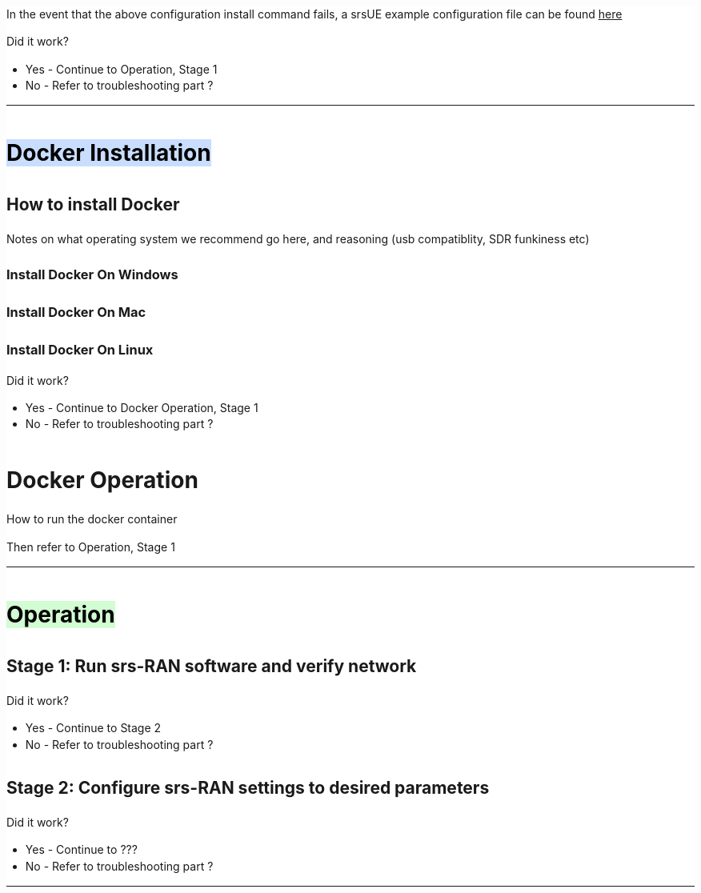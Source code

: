 In the event that the above configuration install command fails, a srsUE example configuration file can be found [here](https://github.com/srsRAN/srsRAN_4G/blob/master/srsue/ue.conf.example)

Did it work? 
- Yes - Continue to Operation, Stage 1
- No - Refer to troubleshooting part ?


---
# <mark style="background: #ADCCFFA6;">Docker Installation</mark>

## How to install Docker

Notes on what operating system we recommend go here, and reasoning (usb compatiblity, SDR funkiness etc)
### Install Docker On Windows

### Install Docker On Mac

### Install Docker On Linux 

Did it work? 
- Yes - Continue to Docker Operation, Stage 1
- No - Refer to troubleshooting part ?

# Docker Operation

How to run the docker container

Then refer to Operation, Stage 1

---
# <mark style="background: #BBFABBA6;">Operation</mark>

## Stage 1: Run srs-RAN software and verify network

Did it work? 
- Yes - Continue to Stage 2
- No - Refer to troubleshooting part ?

## Stage 2: Configure srs-RAN settings to desired parameters

Did it work? 
- Yes - Continue to ???
- No - Refer to troubleshooting part ?

---